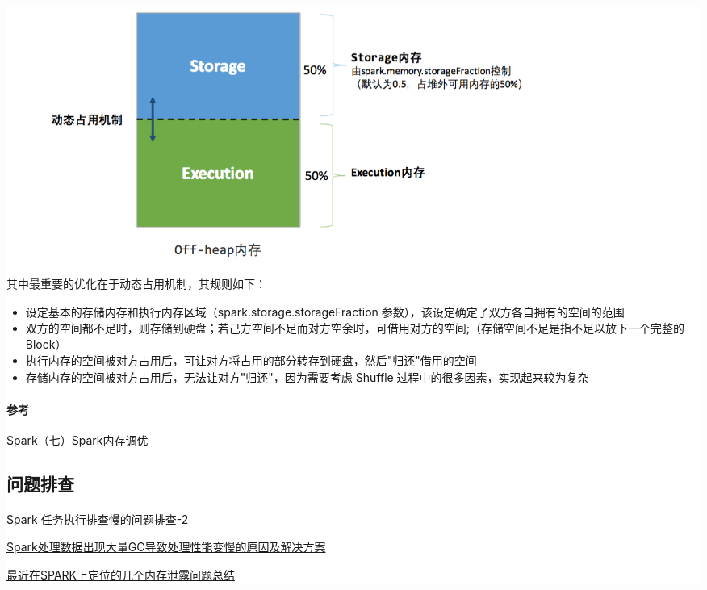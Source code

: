 <img src="./spark.assets/1228818-20180426212753315-871591593.png" alt="img" style="zoom: 67%;" />

其中最重要的优化在于动态占用机制，其规则如下：

- 设定基本的存储内存和执行内存区域（spark.storage.storageFraction 参数），该设定确定了双方各自拥有的空间的范围
- 双方的空间都不足时，则存储到硬盘；若己方空间不足而对方空余时，可借用对方的空间;（存储空间不足是指不足以放下一个完整的 Block）
- 执行内存的空间被对方占用后，可让对方将占用的部分转存到硬盘，然后"归还"借用的空间
- 存储内存的空间被对方占用后，无法让对方"归还"，因为需要考虑 Shuffle 过程中的很多因素，实现起来较为复杂

#### 参考

[Spark（七）Spark内存调优](https://www.cnblogs.com/frankdeng/p/9301783.html)

## 问题排查

[Spark 任务执行排查慢的问题排查-2](https://www.jianshu.com/p/1f45bb8a81b3)

[Spark处理数据出现大量GC导致处理性能变慢的原因及解决方案](https://www.cnblogs.com/tian2fei/p/4285168.html)

[最近在SPARK上定位的几个内存泄露问题总结](https://blog.csdn.net/qq_33160722/article/details/54092560)
